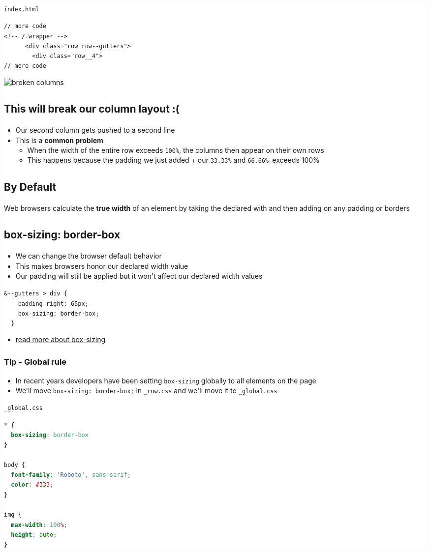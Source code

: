 `index.html`

```
// more code
<!-- /.wrapper -->
      <div class="row row--gutters">
        <div class="row__4">
// more code
```

![broken columns](https://i.imgur.com/dVw9vwk.png)

## This will break our column layout :(
* Our second column gets pushed to a second line
* This is a **common problem**
    - When the width of the entire row exceeds `100%`, the columns then appear on their own rows
    - This happens because the padding we just added + our `33.33%` and `66.66% `exceeds 100%

## By Default
Web browsers calculate the **true width** of an element by taking the declared with and then adding on any padding or borders

## box-sizing: border-box
* We can change the browser default behavior
* This makes browsers honor our declared width value
* Our padding will still be applied but it won't affect our declared width values

```
&--gutters > div {
    padding-right: 65px;
    box-sizing: border-box;
  }
```

* [read more about box-sizing](https://css-tricks.com/box-sizing/)

### Tip - Global rule
* In recent years developers have been setting `box-sizing` globally to all elements on the page
* We'll move `box-sizing: border-box;` in `_row.css` and we'll move it to `_global.css`

`_global.css`

```css
* {
  box-sizing: border-box
}

body {
  font-family: 'Roboto', sans-serif;
  color: #333;
}

img {
  max-width: 100%;
  height: auto;
}
```
